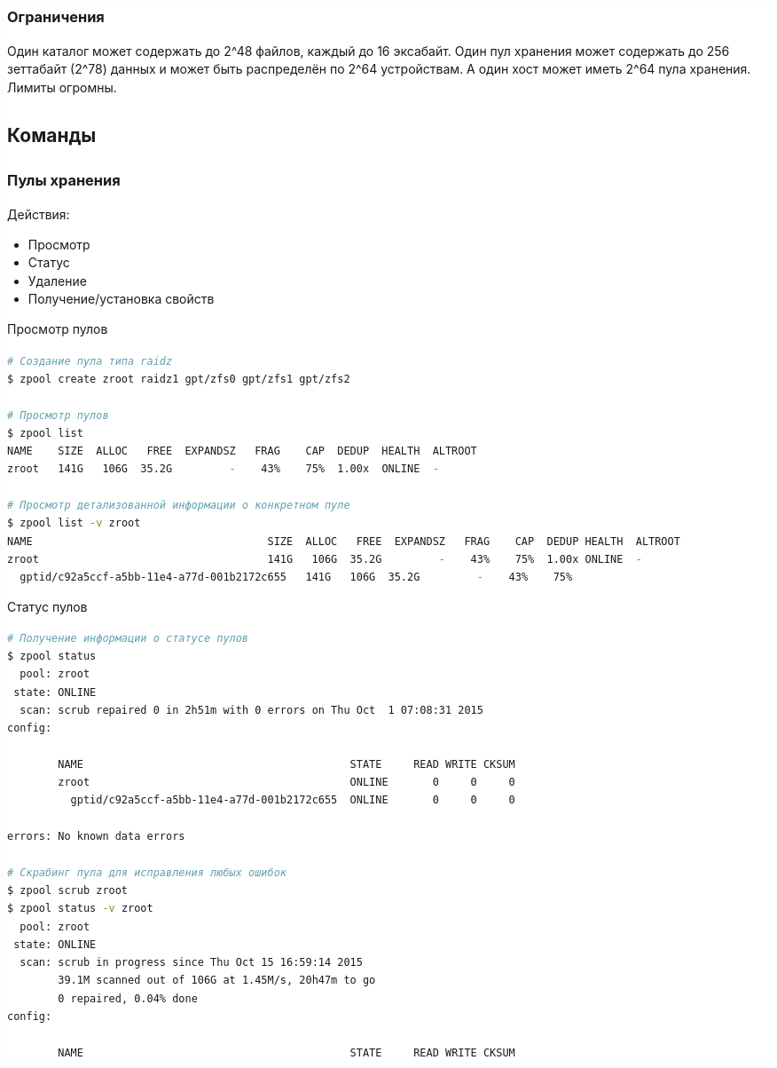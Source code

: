 
### Ограничения

Один каталог может содержать до 2^48 файлов, каждый до 16 эксабайт. Один пул хранения может содержать до 256 зеттабайт (2^78) данных
и может быть распределён по 2^64 устройствам. А один хост может иметь 2^64 пула хранения. Лимиты огромны.


## Команды

### Пулы хранения

Действия:

* Просмотр
* Статус
* Удаление
* Получение/установка свойств

Просмотр пулов

```bash
# Создание пула типа raidz
$ zpool create zroot raidz1 gpt/zfs0 gpt/zfs1 gpt/zfs2

# Просмотр пулов
$ zpool list
NAME    SIZE  ALLOC   FREE  EXPANDSZ   FRAG    CAP  DEDUP  HEALTH  ALTROOT
zroot   141G   106G  35.2G         -    43%    75%  1.00x  ONLINE  -

# Просмотр детализованной информации о конкретном пуле
$ zpool list -v zroot
NAME                                     SIZE  ALLOC   FREE  EXPANDSZ   FRAG    CAP  DEDUP HEALTH  ALTROOT
zroot                                    141G   106G  35.2G         -    43%    75%  1.00x ONLINE  -
  gptid/c92a5ccf-a5bb-11e4-a77d-001b2172c655   141G   106G  35.2G         -    43%    75%
```

Статус пулов

```bash
# Получение информации о статусе пулов
$ zpool status
  pool: zroot
 state: ONLINE
  scan: scrub repaired 0 in 2h51m with 0 errors on Thu Oct  1 07:08:31 2015
config:

        NAME                                          STATE     READ WRITE CKSUM
        zroot                                         ONLINE       0     0     0
          gptid/c92a5ccf-a5bb-11e4-a77d-001b2172c655  ONLINE       0     0     0

errors: No known data errors

# Скрабинг пула для исправления любых ошибок
$ zpool scrub zroot
$ zpool status -v zroot
  pool: zroot
 state: ONLINE
  scan: scrub in progress since Thu Oct 15 16:59:14 2015
        39.1M scanned out of 106G at 1.45M/s, 20h47m to go
        0 repaired, 0.04% done
config:

        NAME                                          STATE     READ WRITE CKSUM
```